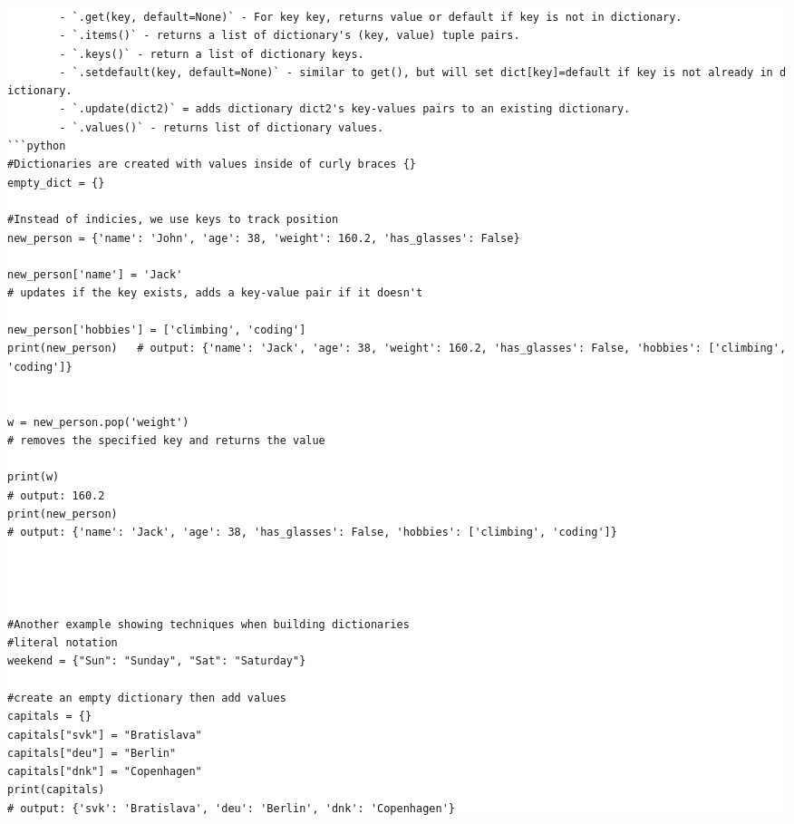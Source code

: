             - `.get(key, default=None)` - For key key, returns value or default if key is not in dictionary.
            - `.items()` - returns a list of dictionary's (key, value) tuple pairs.
            - `.keys()` - return a list of dictionary keys.
            - `.setdefault(key, default=None)` - similar to get(), but will set dict[key]=default if key is not already in dictionary.
            - `.update(dict2)` = adds dictionary dict2's key-values pairs to an existing dictionary.
            - `.values()` - returns list of dictionary values.
    ```python
    #Dictionaries are created with values inside of curly braces {}
    empty_dict = {}

    #Instead of indicies, we use keys to track position
    new_person = {'name': 'John', 'age': 38, 'weight': 160.2, 'has_glasses': False}

    new_person['name'] = 'Jack'	
    # updates if the key exists, adds a key-value pair if it doesn't

    new_person['hobbies'] = ['climbing', 'coding']
    print(new_person)	# output: {'name': 'Jack', 'age': 38, 'weight': 160.2, 'has_glasses': False, 'hobbies': ['climbing', 'coding']}


    w = new_person.pop('weight')	
    # removes the specified key and returns the value

    print(w)
    # output: 160.2
    print(new_person)
    # output: {'name': 'Jack', 'age': 38, 'has_glasses': False, 'hobbies': ['climbing', 'coding']}




    #Another example showing techniques when building dictionaries
    #literal notation
    weekend = {"Sun": "Sunday", "Sat": "Saturday"}

    #create an empty dictionary then add values
    capitals = {}
    capitals["svk"] = "Bratislava"
    capitals["deu"] = "Berlin"
    capitals["dnk"] = "Copenhagen"
    print(capitals)
    # output: {'svk': 'Bratislava', 'deu': 'Berlin', 'dnk': 'Copenhagen'}
